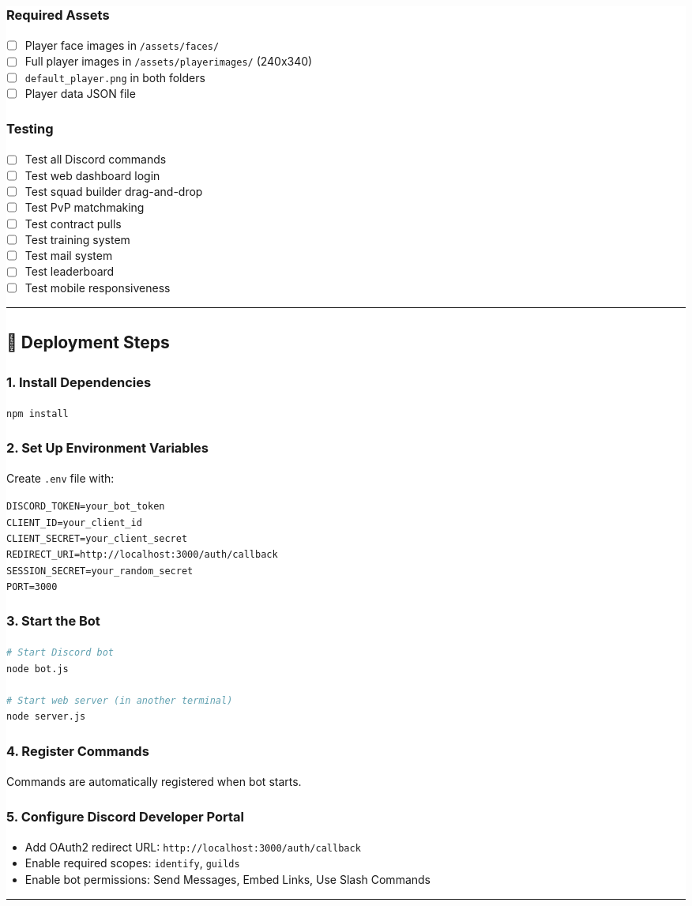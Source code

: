 ### **Required Assets**
- [ ] Player face images in `/assets/faces/`
- [ ] Full player images in `/assets/playerimages/` (240x340)
- [ ] `default_player.png` in both folders
- [ ] Player data JSON file

### **Testing**
- [ ] Test all Discord commands
- [ ] Test web dashboard login
- [ ] Test squad builder drag-and-drop
- [ ] Test PvP matchmaking
- [ ] Test contract pulls
- [ ] Test training system
- [ ] Test mail system
- [ ] Test leaderboard
- [ ] Test mobile responsiveness

---

## 🚀 Deployment Steps

### **1. Install Dependencies**
```bash
npm install
```

### **2. Set Up Environment Variables**
Create `.env` file with:
```
DISCORD_TOKEN=your_bot_token
CLIENT_ID=your_client_id
CLIENT_SECRET=your_client_secret
REDIRECT_URI=http://localhost:3000/auth/callback
SESSION_SECRET=your_random_secret
PORT=3000
```

### **3. Start the Bot**
```bash
# Start Discord bot
node bot.js

# Start web server (in another terminal)
node server.js
```

### **4. Register Commands**
Commands are automatically registered when bot starts.

### **5. Configure Discord Developer Portal**
- Add OAuth2 redirect URL: `http://localhost:3000/auth/callback`
- Enable required scopes: `identify`, `guilds`
- Enable bot permissions: Send Messages, Embed Links, Use Slash Commands

---